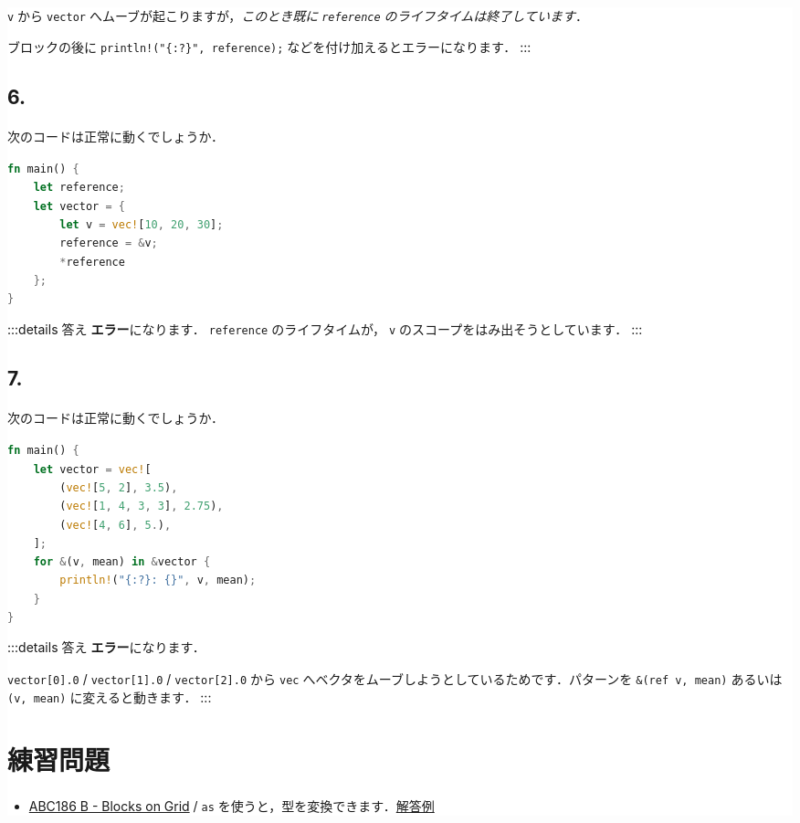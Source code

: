 `v` から `vector` へムーブが起こりますが，*このとき既に `reference` のライフタイムは終了しています*．

ブロックの後に `println!("{:?}", reference);` などを付け加えるとエラーになります．
:::
## 6.
次のコードは正常に動くでしょうか．
```rust
fn main() {
    let reference;
    let vector = {
        let v = vec![10, 20, 30];
        reference = &v;
        *reference
    };
}
```
:::details 答え
**エラー**になります． `reference` のライフタイムが， `v` のスコープをはみ出そうとしています．
:::
## 7.
次のコードは正常に動くでしょうか．
```rust
fn main() {
    let vector = vec![
        (vec![5, 2], 3.5),
        (vec![1, 4, 3, 3], 2.75),
        (vec![4, 6], 5.),
    ];
    for &(v, mean) in &vector {
        println!("{:?}: {}", v, mean);
    }
}
```
:::details 答え
**エラー**になります．

`vector[0].0` / `vector[1].0` / `vector[2].0` から `vec` へベクタをムーブしようとしているためです．パターンを `&(ref v, mean)` あるいは `(v, mean)` に変えると動きます．
:::
# 練習問題
- [ABC186 B - Blocks on Grid](https://atcoder.jp/contests/abc186/tasks/abc186_b) / `as` を使うと，型を変換できます．[解答例](https://atcoder.jp/contests/abc186/submissions/19443273)
